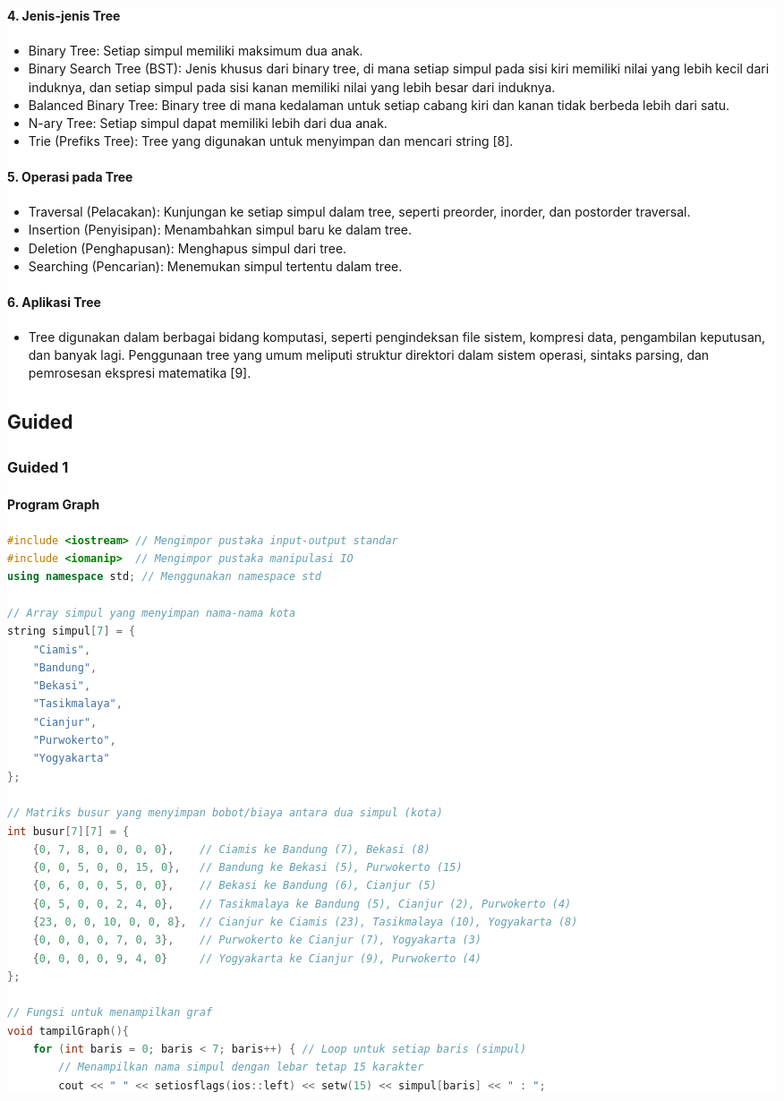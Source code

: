 
#### 4. Jenis-jenis Tree


- Binary Tree: Setiap simpul memiliki maksimum dua anak.
- Binary Search Tree (BST): Jenis khusus dari binary tree, di mana setiap simpul pada sisi kiri memiliki nilai yang lebih kecil dari induknya, dan setiap simpul pada sisi kanan memiliki nilai yang lebih besar dari induknya.
- Balanced Binary Tree: Binary tree di mana kedalaman untuk setiap cabang kiri dan kanan tidak berbeda lebih dari satu.
- N-ary Tree: Setiap simpul dapat memiliki lebih dari dua anak.
- Trie (Prefiks Tree): Tree yang digunakan untuk menyimpan dan mencari string [8].


#### 5. Operasi pada Tree


- Traversal (Pelacakan): Kunjungan ke setiap simpul dalam tree, seperti preorder, inorder, dan postorder traversal.
- Insertion (Penyisipan): Menambahkan simpul baru ke dalam tree.
- Deletion (Penghapusan): Menghapus simpul dari tree.
- Searching (Pencarian): Menemukan simpul tertentu dalam tree.


#### 6. Aplikasi Tree
- Tree digunakan dalam berbagai bidang komputasi, seperti pengindeksan file sistem, kompresi data, pengambilan keputusan, dan banyak lagi. Penggunaan tree yang umum meliputi struktur direktori dalam sistem operasi, sintaks parsing, dan pemrosesan ekspresi matematika [9].


## Guided 
### Guided 1
#### Program Graph
```C++
#include <iostream> // Mengimpor pustaka input-output standar
#include <iomanip>  // Mengimpor pustaka manipulasi IO
using namespace std; // Menggunakan namespace std

// Array simpul yang menyimpan nama-nama kota
string simpul[7] = {
    "Ciamis",
    "Bandung",
    "Bekasi",
    "Tasikmalaya",
    "Cianjur",
    "Purwokerto",
    "Yogyakarta"
};

// Matriks busur yang menyimpan bobot/biaya antara dua simpul (kota)
int busur[7][7] = {
    {0, 7, 8, 0, 0, 0, 0},    // Ciamis ke Bandung (7), Bekasi (8)
    {0, 0, 5, 0, 0, 15, 0},   // Bandung ke Bekasi (5), Purwokerto (15)
    {0, 6, 0, 0, 5, 0, 0},    // Bekasi ke Bandung (6), Cianjur (5)
    {0, 5, 0, 0, 2, 4, 0},    // Tasikmalaya ke Bandung (5), Cianjur (2), Purwokerto (4)
    {23, 0, 0, 10, 0, 0, 8},  // Cianjur ke Ciamis (23), Tasikmalaya (10), Yogyakarta (8)
    {0, 0, 0, 0, 7, 0, 3},    // Purwokerto ke Cianjur (7), Yogyakarta (3)
    {0, 0, 0, 0, 9, 4, 0}     // Yogyakarta ke Cianjur (9), Purwokerto (4)
};

// Fungsi untuk menampilkan graf
void tampilGraph(){
    for (int baris = 0; baris < 7; baris++) { // Loop untuk setiap baris (simpul)
        // Menampilkan nama simpul dengan lebar tetap 15 karakter
        cout << " " << setiosflags(ios::left) << setw(15) << simpul[baris] << " : ";
```